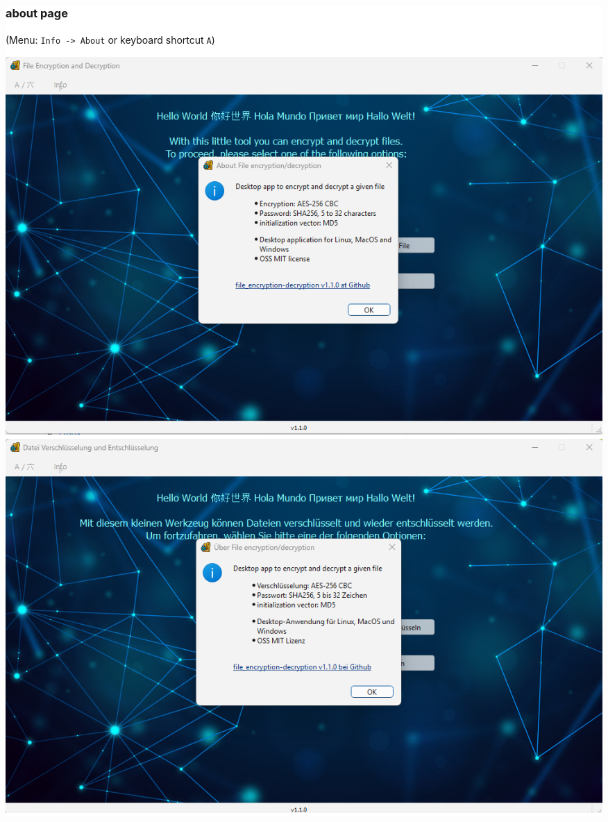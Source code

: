 ### about page

(Menu: `Info -> About` or keyboard shortcut `A`)

![App Screenshot](https://github.com/Zheng-Bote/qt-desktop_file_encryption-decryption/blob/main/docs/img/06_en.png)
![App Screenshot](https://github.com/Zheng-Bote/qt-desktop_file_encryption-decryption/blob/main/docs/img/06_de.png)
